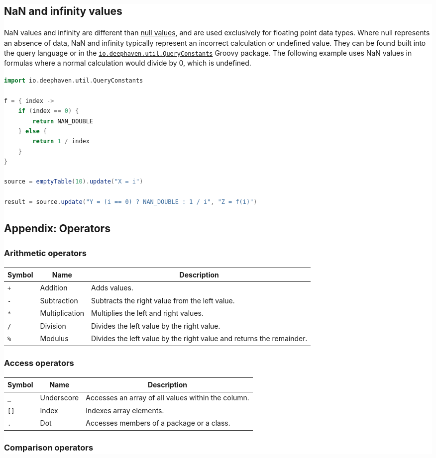 ## NaN and infinity values

NaN values and infinity are different than [null values](#null-values), and are used exclusively for floating point data types. Where null represents an absence of data, NaN and infinity typically represent an incorrect calculation or undefined value. They can be found built into the query language or in the [`io.deephaven.util.QueryConstants`](/core/javadoc/io/deephaven/util/QueryConstants.html) Groovy package. The following example uses NaN values in formulas where a normal calculation would divide by 0, which is undefined.

```groovy order=result,source
import io.deephaven.util.QueryConstants

f = { index ->
    if (index == 0) {
        return NAN_DOUBLE
    } else {
        return 1 / index
    }
}

source = emptyTable(10).update("X = i")

result = source.update("Y = (i == 0) ? NAN_DOUBLE : 1 / i", "Z = f(i)")
```

## Appendix: Operators

### Arithmetic operators

| Symbol | Name           | Description                                                          |
| ------ | -------------- | -------------------------------------------------------------------- |
| `+`    | Addition       | Adds values.                                                         |
| `-`    | Subtraction    | Subtracts the right value from the left value.                       |
| `*`    | Multiplication | Multiplies the left and right values.                                |
| `/`    | Division       | Divides the left value by the right value.                           |
| `%`    | Modulus        | Divides the left value by the right value and returns the remainder. |

### Access operators

| Symbol | Name       | Description                                        |
| ------ | ---------- | -------------------------------------------------- |
| `_`    | Underscore | Accesses an array of all values within the column. |
| `[]`   | Index      | Indexes array elements.                            |
| `.`    | Dot        | Accesses members of a package or a class.          |

### Comparison operators

